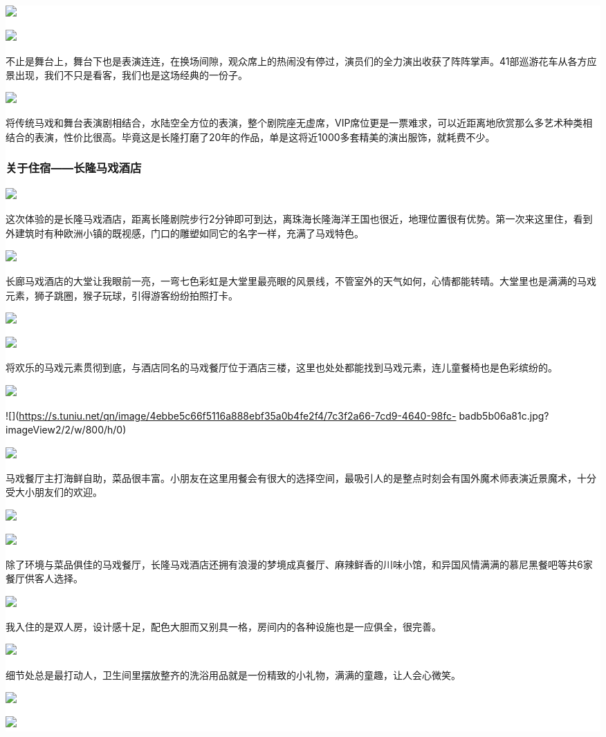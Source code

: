 ![](https://s.tuniu.net/qn/image/4ebbe5c66f5116a888ebf35a0b4fe2f4/349ec70b-7a01-4402-9e89-370c773362d2.jpg?imageView2/2/w/800/h/0)

![](https://s.tuniu.net/qn/image/4ebbe5c66f5116a888ebf35a0b4fe2f4/c16902df-1d4d-449f-808b-78cb54cc602c.jpg?imageView2/2/w/800/h/0)

不止是舞台上，舞台下也是表演连连，在换场间隙，观众席上的热闹没有停过，演员们的全力演出收获了阵阵掌声。41部巡游花车从各方应景出现，我们不只是看客，我们也是这场经典的一份子。

![](https://s.tuniu.net/qn/image/4ebbe5c66f5116a888ebf35a0b4fe2f4/1f4e9ab5-ee1d-4c9c-8147-b1cd9022c9ef.jpg?imageView2/2/w/800/h/0)

将传统马戏和舞台表演剧相结合，水陆空全方位的表演，整个剧院座无虚席，VIP席位更是一票难求，可以近距离地欣赏那么多艺术种类相结合的表演，性价比很高。毕竟这是长隆打磨了20年的作品，单是这将近1000多套精美的演出服饰，就耗费不少。

### 关于住宿——长隆马戏酒店

![](https://s.tuniu.net/qn/image/4ebbe5c66f5116a888ebf35a0b4fe2f4/690cb19a-6c9c-4845-b1b8-47f854898ede.jpg?imageView2/2/w/800/h/0)

这次体验的是长隆马戏酒店，距离长隆剧院步行2分钟即可到达，离珠海长隆海洋王国也很近，地理位置很有优势。第一次来这里住，看到外建筑时有种欧洲小镇的既视感，门口的雕塑如同它的名字一样，充满了马戏特色。

![](https://s.tuniu.net/qn/image/4ebbe5c66f5116a888ebf35a0b4fe2f4/cbbd0bf2-9f3c-450a-9b28-02eb94117bc5.jpg?imageView2/2/w/800/h/0)

长廊马戏酒店的大堂让我眼前一亮，一弯七色彩虹是大堂里最亮眼的风景线，不管室外的天气如何，心情都能转晴。大堂里也是满满的马戏元素，狮子跳圈，猴子玩球，引得游客纷纷拍照打卡。

![](https://s.tuniu.net/qn/image/4ebbe5c66f5116a888ebf35a0b4fe2f4/cab848d1-bf5d-4ee1-b51a-37bf62dd785f.jpg?imageView2/2/w/800/h/0)

![](https://s.tuniu.net/qn/image/4ebbe5c66f5116a888ebf35a0b4fe2f4/154b535e-e365-46c8-fae4-3126ffeb3aaf.jpg?imageView2/2/w/800/h/0)

将欢乐的马戏元素贯彻到底，与酒店同名的马戏餐厅位于酒店三楼，这里也处处都能找到马戏元素，连儿童餐椅也是色彩缤纷的。

![](https://s.tuniu.net/qn/image/4ebbe5c66f5116a888ebf35a0b4fe2f4/ad4444de-0425-4bef-b2bf-48edb3ce50be.jpg?imageView2/2/w/800/h/0)

![](https://s.tuniu.net/qn/image/4ebbe5c66f5116a888ebf35a0b4fe2f4/7c3f2a66-7cd9-4640-98fc-
badb5b06a81c.jpg?imageView2/2/w/800/h/0)

![](https://s.tuniu.net/qn/image/4ebbe5c66f5116a888ebf35a0b4fe2f4/9fad6b5c-d1d9-435b-ee98-355507e42b3e.jpg?imageView2/2/w/800/h/0)

马戏餐厅主打海鲜自助，菜品很丰富。小朋友在这里用餐会有很大的选择空间，最吸引人的是整点时刻会有国外魔术师表演近景魔术，十分受大小朋友们的欢迎。

![](https://s.tuniu.net/qn/image/4ebbe5c66f5116a888ebf35a0b4fe2f4/f5aaf2f7-93a6-4e0d-b645-bfd9d6a89d39.jpg?imageView2/2/w/800/h/0)

![](https://s.tuniu.net/qn/image/4ebbe5c66f5116a888ebf35a0b4fe2f4/3d17ec31-4501-4317-ded8-7303eb215568.jpg?imageView2/2/w/800/h/0)

除了环境与菜品俱佳的马戏餐厅，长隆马戏酒店还拥有浪漫的梦境成真餐厅、麻辣鲜香的川味小馆，和异国风情满满的慕尼黑餐吧等共6家餐厅供客人选择。

![](https://s.tuniu.net/qn/image/4ebbe5c66f5116a888ebf35a0b4fe2f4/ac045552-27de-4465-ee2b-22cb2f350ce0.jpg?imageView2/2/w/800/h/0)

我入住的是双人房，设计感十足，配色大胆而又别具一格，房间内的各种设施也是一应俱全，很完善。

![](https://s.tuniu.net/qn/image/4ebbe5c66f5116a888ebf35a0b4fe2f4/b352fd3b-623e-466a-983f-10e800fc7395.jpg?imageView2/2/w/800/h/0)

细节处总是最打动人，卫生间里摆放整齐的洗浴用品就是一份精致的小礼物，满满的童趣，让人会心微笑。

![](https://s.tuniu.net/qn/image/4ebbe5c66f5116a888ebf35a0b4fe2f4/86f5b09c-851c-4e14-81a3-404f29bc510f.jpg?imageView2/2/w/800/h/0)

![](https://s.tuniu.net/qn/image/4ebbe5c66f5116a888ebf35a0b4fe2f4/f673fcd4-d5be-47cd-a733-49285d664d15.jpg?imageView2/2/w/800/h/0)
